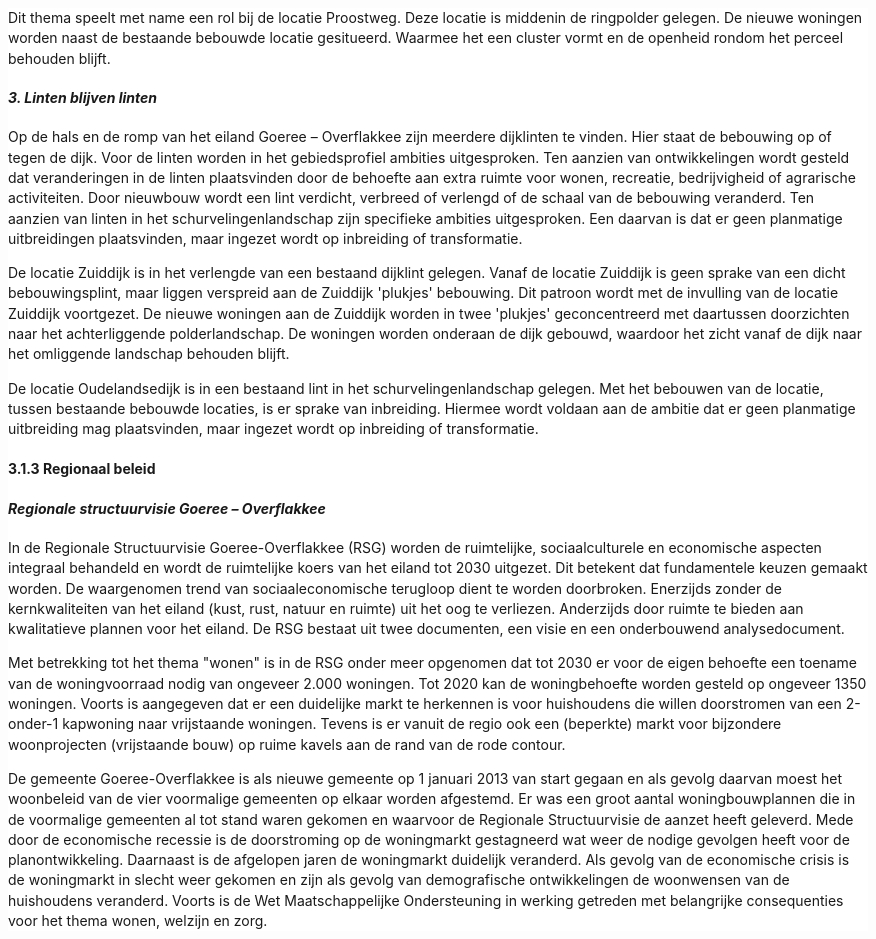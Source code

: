 Dit thema speelt met name een rol bij de locatie Proostweg. Deze locatie is middenin de ringpolder gelegen. De nieuwe woningen worden naast de bestaande bebouwde locatie gesitueerd. Waarmee het een cluster vormt en de openheid rondom het perceel behouden blijft.

#### *3. Linten blijven linten*

Op de hals en de romp van het eiland Goeree – Overflakkee zijn meerdere dijklinten te vinden. Hier staat de bebouwing op of tegen de dijk. Voor de linten worden in het gebiedsprofiel ambities uitgesproken. Ten aanzien van ontwikkelingen wordt gesteld dat veranderingen in de linten plaatsvinden door de behoefte aan extra ruimte voor wonen, recreatie, bedrijvigheid of agrarische activiteiten. Door nieuwbouw wordt een lint verdicht, verbreed of verlengd of de schaal van de bebouwing veranderd. Ten aanzien van linten in het schurvelingenlandschap zijn specifieke ambities uitgesproken. Een daarvan is dat er geen planmatige uitbreidingen plaatsvinden, maar ingezet wordt op inbreiding of transformatie.

De locatie Zuiddijk is in het verlengde van een bestaand dijklint gelegen. Vanaf de locatie Zuiddijk is geen sprake van een dicht bebouwingsplint, maar liggen verspreid aan de Zuiddijk 'plukjes' bebouwing. Dit patroon wordt met de invulling van de locatie Zuiddijk voortgezet. De nieuwe woningen aan de Zuiddijk worden in twee 'plukjes' geconcentreerd met daartussen doorzichten naar het achterliggende polderlandschap. De woningen worden onderaan de dijk gebouwd, waardoor het zicht vanaf de dijk naar het omliggende landschap behouden blijft.

De locatie Oudelandsedijk is in een bestaand lint in het schurvelingenlandschap gelegen. Met het bebouwen van de locatie, tussen bestaande bebouwde locaties, is er sprake van inbreiding. Hiermee wordt voldaan aan de ambitie dat er geen planmatige uitbreiding mag plaatsvinden, maar ingezet wordt op inbreiding of transformatie.

#### <span id="page-37-0"></span>**3.1.3 Regionaal beleid**

#### *Regionale structuurvisie Goeree – Overflakkee*

In de Regionale Structuurvisie Goeree-Overflakkee (RSG) worden de ruimtelijke, sociaalculturele en economische aspecten integraal behandeld en wordt de ruimtelijke koers van het eiland tot 2030 uitgezet. Dit betekent dat fundamentele keuzen gemaakt worden. De waargenomen trend van sociaaleconomische terugloop dient te worden doorbroken. Enerzijds zonder de kernkwaliteiten van het eiland (kust, rust, natuur en ruimte) uit het oog te verliezen. Anderzijds door ruimte te bieden aan kwalitatieve plannen voor het eiland. De RSG bestaat uit twee documenten, een visie en een onderbouwend analysedocument.

Met betrekking tot het thema "wonen" is in de RSG onder meer opgenomen dat tot 2030 er voor de eigen behoefte een toename van de woningvoorraad nodig van ongeveer 2.000 woningen. Tot 2020 kan de woningbehoefte worden gesteld op ongeveer 1350 woningen. Voorts is aangegeven dat er een duidelijke markt te herkennen is voor huishoudens die willen doorstromen van een 2-onder-1 kapwoning naar vrijstaande woningen. Tevens is er vanuit de regio ook een (beperkte) markt voor bijzondere woonprojecten (vrijstaande bouw) op ruime kavels aan de rand van de rode contour.

De gemeente Goeree-Overflakkee is als nieuwe gemeente op 1 januari 2013 van start gegaan en als gevolg daarvan moest het woonbeleid van de vier voormalige gemeenten op elkaar worden afgestemd. Er was een groot aantal woningbouwplannen die in de voormalige gemeenten al tot stand waren gekomen en waarvoor de Regionale Structuurvisie de aanzet heeft geleverd. Mede door de economische recessie is de doorstroming op de woningmarkt gestagneerd wat weer de nodige gevolgen heeft voor de planontwikkeling. Daarnaast is de afgelopen jaren de woningmarkt duidelijk veranderd. Als gevolg van de economische crisis is de woningmarkt in slecht weer gekomen en zijn als gevolg van demografische ontwikkelingen de woonwensen van de huishoudens veranderd. Voorts is de Wet Maatschappelijke Ondersteuning in werking getreden met belangrijke consequenties voor het thema wonen, welzijn en zorg.

